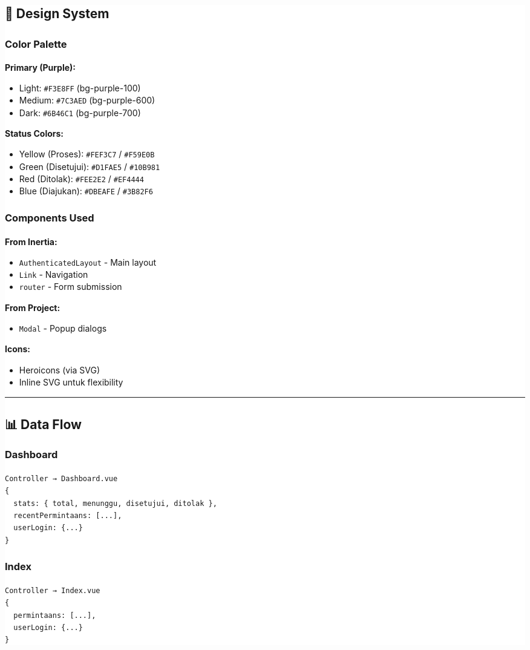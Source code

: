 
## 🎨 Design System

### Color Palette

**Primary (Purple):**
- Light: `#F3E8FF` (bg-purple-100)
- Medium: `#7C3AED` (bg-purple-600)
- Dark: `#6B46C1` (bg-purple-700)

**Status Colors:**
- Yellow (Proses): `#FEF3C7` / `#F59E0B`
- Green (Disetujui): `#D1FAE5` / `#10B981`
- Red (Ditolak): `#FEE2E2` / `#EF4444`
- Blue (Diajukan): `#DBEAFE` / `#3B82F6`

### Components Used

**From Inertia:**
- `AuthenticatedLayout` - Main layout
- `Link` - Navigation
- `router` - Form submission

**From Project:**
- `Modal` - Popup dialogs

**Icons:**
- Heroicons (via SVG)
- Inline SVG untuk flexibility

---

## 📊 Data Flow

### Dashboard
```
Controller → Dashboard.vue
{
  stats: { total, menunggu, disetujui, ditolak },
  recentPermintaans: [...],
  userLogin: {...}
}
```

### Index
```
Controller → Index.vue
{
  permintaans: [...],
  userLogin: {...}
}
```
